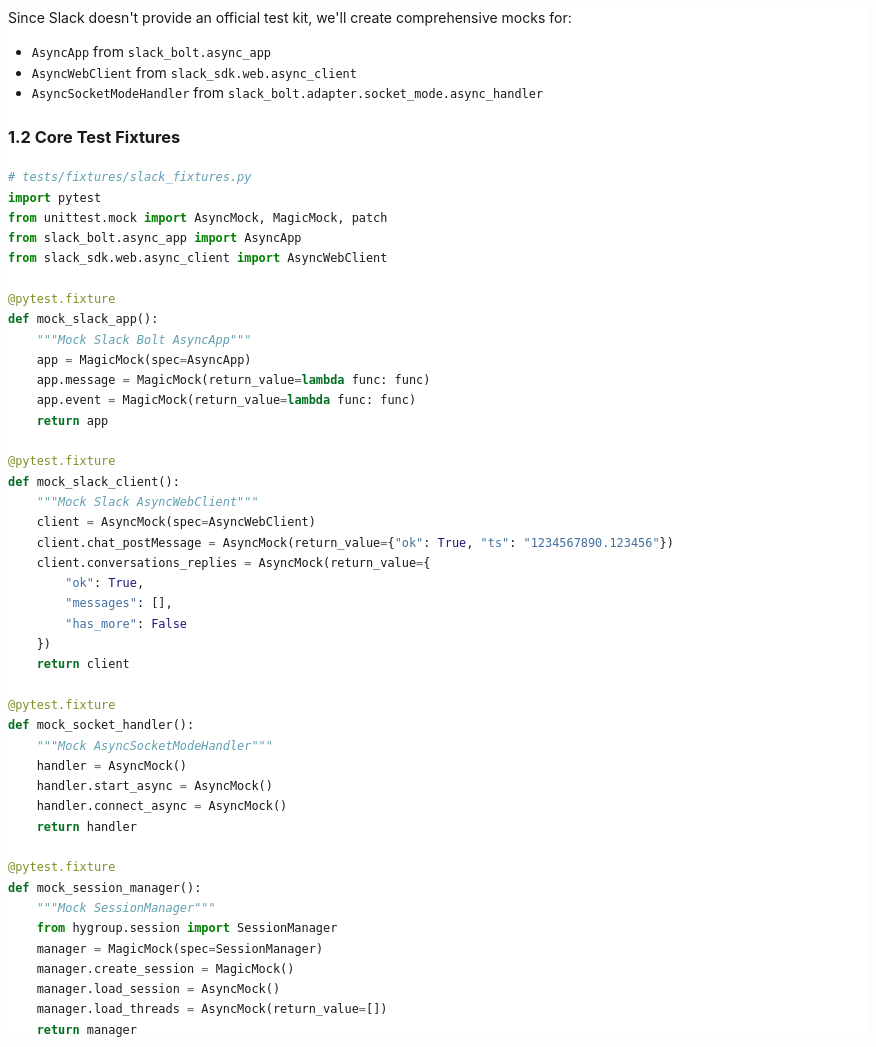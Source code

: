 Since Slack doesn't provide an official test kit, we'll create comprehensive mocks for:
- `AsyncApp` from `slack_bolt.async_app`
- `AsyncWebClient` from `slack_sdk.web.async_client`
- `AsyncSocketModeHandler` from `slack_bolt.adapter.socket_mode.async_handler`

### 1.2 Core Test Fixtures

```python
# tests/fixtures/slack_fixtures.py
import pytest
from unittest.mock import AsyncMock, MagicMock, patch
from slack_bolt.async_app import AsyncApp
from slack_sdk.web.async_client import AsyncWebClient

@pytest.fixture
def mock_slack_app():
    """Mock Slack Bolt AsyncApp"""
    app = MagicMock(spec=AsyncApp)
    app.message = MagicMock(return_value=lambda func: func)
    app.event = MagicMock(return_value=lambda func: func)
    return app

@pytest.fixture
def mock_slack_client():
    """Mock Slack AsyncWebClient"""
    client = AsyncMock(spec=AsyncWebClient)
    client.chat_postMessage = AsyncMock(return_value={"ok": True, "ts": "1234567890.123456"})
    client.conversations_replies = AsyncMock(return_value={
        "ok": True,
        "messages": [],
        "has_more": False
    })
    return client

@pytest.fixture
def mock_socket_handler():
    """Mock AsyncSocketModeHandler"""
    handler = AsyncMock()
    handler.start_async = AsyncMock()
    handler.connect_async = AsyncMock()
    return handler

@pytest.fixture
def mock_session_manager():
    """Mock SessionManager"""
    from hygroup.session import SessionManager
    manager = MagicMock(spec=SessionManager)
    manager.create_session = MagicMock()
    manager.load_session = AsyncMock()
    manager.load_threads = AsyncMock(return_value=[])
    return manager
```
